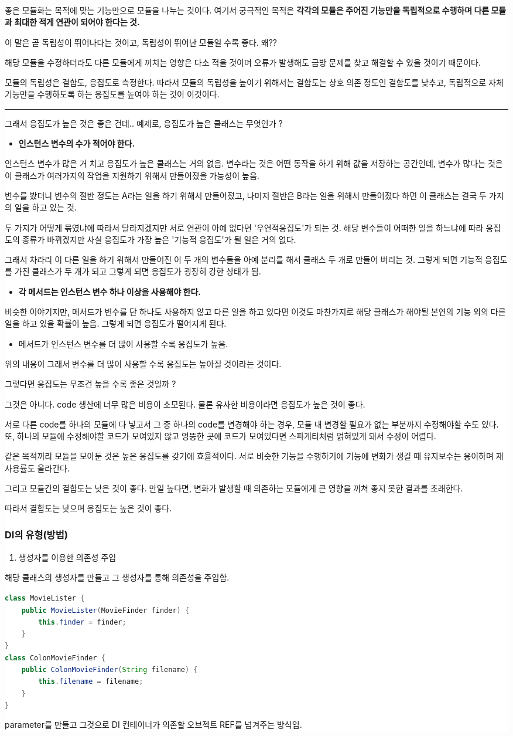 좋은 모듈화는 목적에 맞는 기능만으로 모듈을 나누는 것이다. 여기서 궁극적인 목적은 **각각의 모듈은 주어진
기능만을 독립적으로 수행하며 다른 모듈과 최대한 적게 연관이 되어야 한다는 것.**

이 말은 곧 독립성이 뛰어나다는 것이고, 독립성이 뛰어난 모듈일 수록 좋다. 왜??

해당 모듈을 수정하더라도 다른 모듈에게 끼치는 영향은 다소 적을 것이며 오류가 발생해도 금방 문제를 찾고
해결할 수 있을 것이기 때문이다.

모듈의 독립성은 결합도, 응집도로 측정한다. 따라서 모듈의 독립성을 높이기 위해서는 결합도는 상호 의존 정도인
결합도를 낮추고, 독립적으로 자체 기능만을 수행하도록 하는 응집도를 높여야 하는 것이 이것이다.

***

그래서 응집도가 높은 것은 좋은 건데.. 예제로, 응집도가 높은 클래스는 무엇인가 ?
* **인스턴스 변수의 수가 적어야 한다.**

인스턴스 변수가 많은 거 치고 응집도가 높은 클래스는 거의 없음. 변수라는 것은 어떤 동작을 하기 위해 값을 저장하는
 공간인데, 변수가 많다는 것은 이 클래스가 여러가지의 작업을 지원하기 위해서 만들어졌을 가능성이 높음.

변수를 봤더니 변수의 절반 정도는 A라는 일을 하기 위해서 만들어졌고, 나머지 절반은 B라는 일을 위해서 만들어졌다 하면
이 클래스는 결국 두 가지의 일을 하고 있는 것. 

두 가지가 어떻게 묶였냐에 따라서 달라지겠지만 서로 연관이 아예 없다면 '우연적응집도'가 되는 것. 해당 변수들이 어떠한 일을 하느냐에 따라 응집도의 종류가 바뀌겠지만 사실 응집도가 가장 높은
'기능적 응집도'가 될 일은 거의 없다.

그래서 차라리 이 다른 일을 하기 위해서 만들어진 이 두 개의 변수들을 아예 분리를 해서 클래스 두 개로 만들어 버리는 것.
그렇게 되면 기능적 응집도를 가진 클래스가 두 개가 되고 그렇게 되면 응집도가 굉장히 강한 상태가 됨.

* **각 메서드는 인스턴스 변수 하나 이상을 사용해야 한다.**

비슷한 이야기지만, 메서드가 변수를 단 하나도 사용하지 않고 다른 일을 하고 있다면 이것도 마찬가지로 해당 클래스가 해야될 본연의
기능 외의 다른 일을 하고 있을 확률이 높음. 그렇게 되면 응집도가 떨어지게 된다.
* 메서드가 인스턴스 변수를 더 많이 사용할 수록 응집도가 높음.

위의 내용이 그래서 변수를 더 많이 사용할 수록 응집도는 높아질 것이라는 것이다.

그렇다면 응집도는 무조건 높을 수록 좋은 것일까 ?

그것은 아니다. code 생산에 너무 많은 비용이 소모된다. 물론 유사한 비용이라면 응집도가 높은 것이 좋다.

서로 다른 code를 하나의 모듈에 다 넣고서 그 중 하나의 code를 변경해야 하는 경우, 모듈 내 변경할 필요가 없는
부분까지 수정해야할 수도 있다. 또, 하나의 모듈에 수정해야할 코드가 모여있지 않고 엉뚱한 곳에 코드가 모여있다면 
스파게티처럼 얽혀있게 돼서 수정이 어렵다.

같은 목적끼리 모듈을 모아둔 것은 높은 응집도를 갖기에 효율적이다. 서로 비슷한 기능을 수행하기에
기능에 변화가 생길 때 유지보수는 용이하며 재사용률도 올라간다. 

그리고 모듈간의 결합도는 낮은 것이 좋다. 만일 높다면, 변화가 발생할 때 의존하는 모듈에게 큰 영향을 끼쳐 좋지 못한
결과를 초래한다.

따라서 결합도는 낮으며 응집도는 높은 것이 좋다. 


### DI의 유형(방법)

1. 생성자를 이용한 의존성 주입

해당 클래스의 생성자를 만들고 그 생성자를 통해 의존성을 주입함.
```java
class MovieLister {
    public MovieLister(MovieFinder finder) {
        this.finder = finder;
    }
}
class ColonMovieFinder {
    public ColonMovieFinder(String filename) {
        this.filename = filename;
    }
}
```
parameter를 만들고 그것으로 DI 컨테이너가 의존할 오브젝트 REF를 넘겨주는 방식임.
